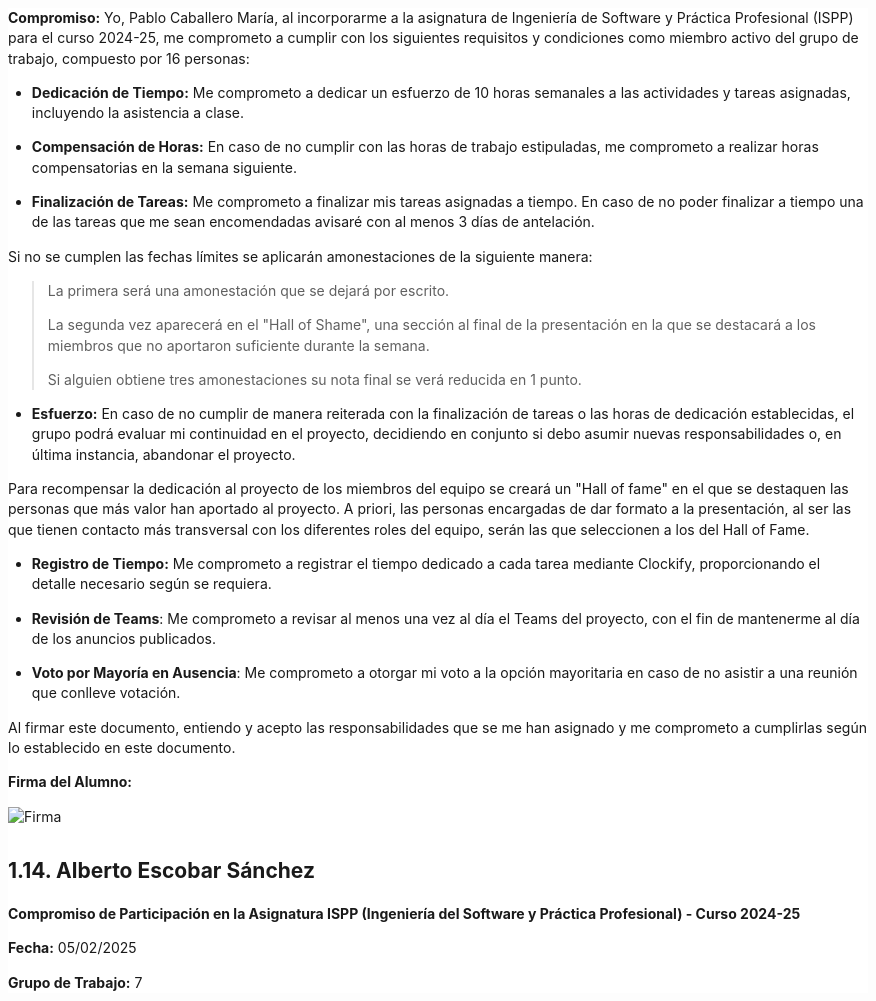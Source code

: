 **Compromiso:** Yo, Pablo Caballero María, al incorporarme a la asignatura de Ingeniería de Software y Práctica Profesional (ISPP) para el curso 2024-25, me comprometo a cumplir con los siguientes requisitos y condiciones como miembro activo del grupo de trabajo, compuesto por 16 personas:

- **Dedicación de Tiempo:** Me comprometo a dedicar un esfuerzo de 10 horas semanales a las actividades y tareas asignadas, incluyendo la asistencia a clase.

- **Compensación de Horas:** En caso de no cumplir con las horas de trabajo estipuladas, me comprometo a realizar horas compensatorias en la semana siguiente.

- **Finalización de Tareas:** Me comprometo a finalizar mis tareas asignadas a tiempo. En caso de no poder finalizar a tiempo una de las tareas que me sean encomendadas avisaré con al menos 3 días de antelación.

Si no se cumplen las fechas límites se aplicarán amonestaciones de la siguiente manera:

> La primera será una amonestación que se dejará por escrito.
>
> La segunda vez aparecerá en el "Hall of Shame", una sección al final de la presentación en la que se destacará a los miembros que no aportaron suficiente durante la semana.
>
> Si alguien obtiene tres amonestaciones su nota final se verá reducida en 1 punto.

- **Esfuerzo:** En caso de no cumplir de manera reiterada con la finalización de tareas o las horas de dedicación establecidas, el grupo podrá evaluar mi continuidad en el proyecto, decidiendo en conjunto si debo asumir nuevas responsabilidades o, en última instancia, abandonar el proyecto.

Para recompensar la dedicación al proyecto de los miembros del equipo se creará un "Hall of fame" en el que se destaquen las personas que más valor han aportado al proyecto. A priori, las personas encargadas de dar formato a la presentación, al ser las que tienen contacto más transversal con los diferentes roles del equipo, serán las que seleccionen a los del Hall of Fame.

- **Registro de Tiempo:** Me comprometo a registrar el tiempo dedicado a cada tarea mediante Clockify, proporcionando el detalle necesario según se requiera.

- **Revisión de Teams**: Me comprometo a revisar al menos una vez al día el Teams del proyecto, con el fin de mantenerme al día de los anuncios publicados.

- **Voto por Mayoría en Ausencia**: Me comprometo a otorgar mi voto a la opción mayoritaria en caso de no asistir a una reunión que conlleve votación.

Al firmar este documento, entiendo y acepto las responsabilidades que se me han asignado y me comprometo a cumplirlas según lo establecido en este documento.

**Firma del Alumno:**

![Firma](../Imagenes/Equipo/Firmas/FirmaPabloCaballero.png)

## 1.14. Alberto Escobar Sánchez

**Compromiso de Participación en la Asignatura ISPP (Ingeniería del Software y Práctica Profesional) - Curso 2024-25**

**Fecha:** 05/02/2025

**Grupo de Trabajo:** 7
